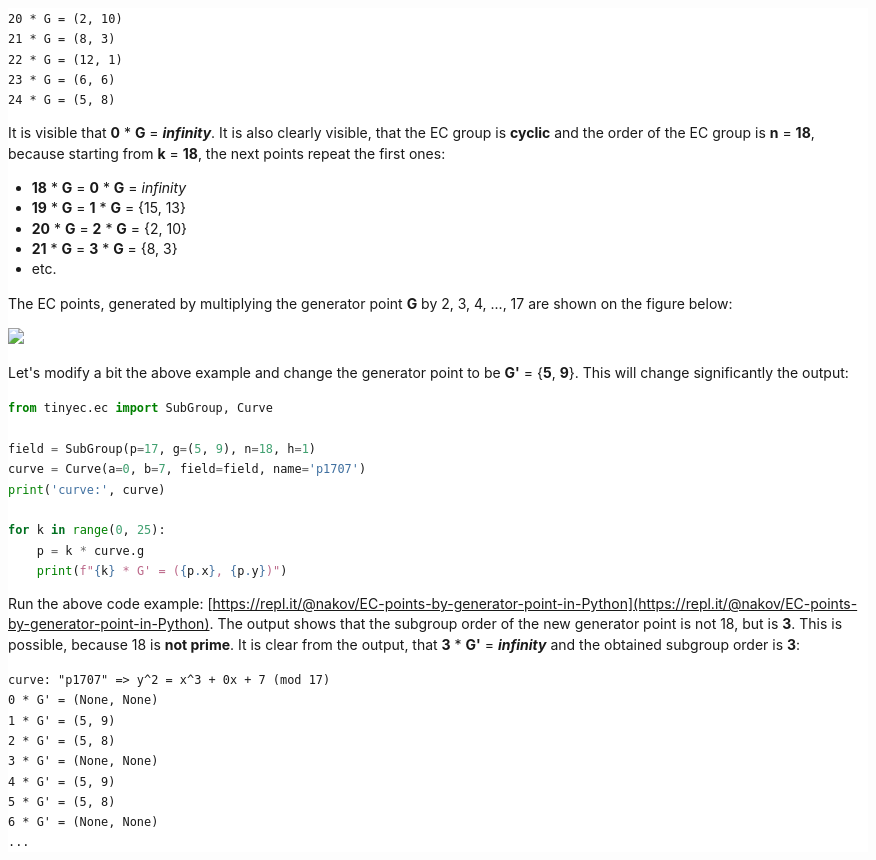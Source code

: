 ```
20 * G = (2, 10)
21 * G = (8, 3)
22 * G = (12, 1)
23 * G = (6, 6)
24 * G = (5, 8)
```

It is visible that **0** \* **G** = _**infinity**_. It is also clearly visible, that the EC group is **cyclic** and the order of the EC group is **n** = **18**, because starting from **k** = **18**, the next points repeat the first ones:

* **18** \* **G** = **0** \* **G** = _infinity_
* **19** \* **G** = **1** \* **G** = {15, 13}
* **20** \* **G** = **2** \* **G** = {2, 10}
* **21** \* **G** = **3** \* **G** = {8, 3}
* etc.

The EC points, generated by multiplying the generator point **G** by 2, 3, 4, ..., 17 are shown on the figure below:

![](../.gitbook/assets/ec-generator-f17.png)

Let's modify a bit the above example and change the generator point to be **G'** = {**5**, **9**}. This will change significantly the output:

```python
from tinyec.ec import SubGroup, Curve

field = SubGroup(p=17, g=(5, 9), n=18, h=1)
curve = Curve(a=0, b=7, field=field, name='p1707')
print('curve:', curve)

for k in range(0, 25):
    p = k * curve.g
    print(f"{k} * G' = ({p.x}, {p.y})")
```

Run the above code example: [https://repl.it/@nakov/EC-points-by-generator-point-in-Python](https://repl.it/@nakov/EC-points-by-generator-point-in-Python). The output shows that the subgroup order of the new generator point is not 18, but is **3**. This is possible, because 18 is **not prime**. It is clear from the output, that **3** \* **G'** = _**infinity**_ and the obtained subgroup order is **3**:

```
curve: "p1707" => y^2 = x^3 + 0x + 7 (mod 17)
0 * G' = (None, None)
1 * G' = (5, 9)
2 * G' = (5, 8)
3 * G' = (None, None)
4 * G' = (5, 9)
5 * G' = (5, 8)
6 * G' = (None, None)
...
```
